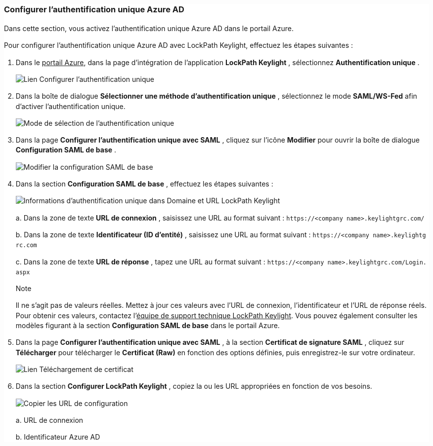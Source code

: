 ### <a name="configure-azure-ad-single-sign-on"></a>Configurer l’authentification unique Azure AD

Dans cette section, vous activez l’authentification unique Azure AD dans le portail Azure.

Pour configurer l’authentification unique Azure AD avec LockPath Keylight, effectuez les étapes suivantes :

1. Dans le [portail Azure](https://portal.azure.com/), dans la page d’intégration de l’application **LockPath Keylight** , sélectionnez **Authentification unique** .

    ![Lien Configurer l’authentification unique](common/select-sso.png)

2. Dans la boîte de dialogue **Sélectionner une méthode d’authentification unique** , sélectionnez le mode **SAML/WS-Fed** afin d’activer l’authentification unique.

    ![Mode de sélection de l’authentification unique](common/select-saml-option.png)

3. Dans la page **Configurer l’authentification unique avec SAML** , cliquez sur l’icône **Modifier** pour ouvrir la boîte de dialogue **Configuration SAML de base** .

    ![Modifier la configuration SAML de base](common/edit-urls.png)

4. Dans la section **Configuration SAML de base** , effectuez les étapes suivantes :

    ![Informations d’authentification unique dans Domaine et URL LockPath Keylight](common/sp-identifier-reply.png)

    a. Dans la zone de texte **URL de connexion** , saisissez une URL au format suivant : `https://<company name>.keylightgrc.com/`

    b. Dans la zone de texte **Identificateur (ID d’entité)** , saisissez une URL au format suivant : `https://<company name>.keylightgrc.com`

    c. Dans la zone de texte **URL de réponse** , tapez une URL au format suivant : `https://<company name>.keylightgrc.com/Login.aspx`

    > [!NOTE]
    > Il ne s’agit pas de valeurs réelles. Mettez à jour ces valeurs avec l’URL de connexion, l’identificateur et l’URL de réponse réels. Pour obtenir ces valeurs, contactez l’[équipe de support technique LockPath Keylight](https://www.lockpath.com/contact/). Vous pouvez également consulter les modèles figurant à la section **Configuration SAML de base** dans le portail Azure.

5. Dans la page **Configurer l’authentification unique avec SAML** , à la section **Certificat de signature SAML** , cliquez sur **Télécharger** pour télécharger le **Certificat (Raw)** en fonction des options définies, puis enregistrez-le sur votre ordinateur.

    ![Lien Téléchargement de certificat](common/certificateraw.png)

6. Dans la section **Configurer LockPath Keylight** , copiez la ou les URL appropriées en fonction de vos besoins.

    ![Copier les URL de configuration](common/copy-configuration-urls.png)

    a. URL de connexion

    b. Identificateur Azure AD
